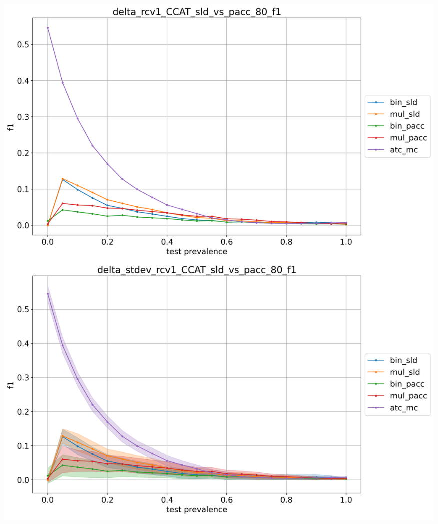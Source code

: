 ![plot_delta](plot/delta_rcv1_CCAT_sld_vs_pacc_80_f1.png)
![plot_delta_stdev](plot/delta_stdev_rcv1_CCAT_sld_vs_pacc_80_f1.png)